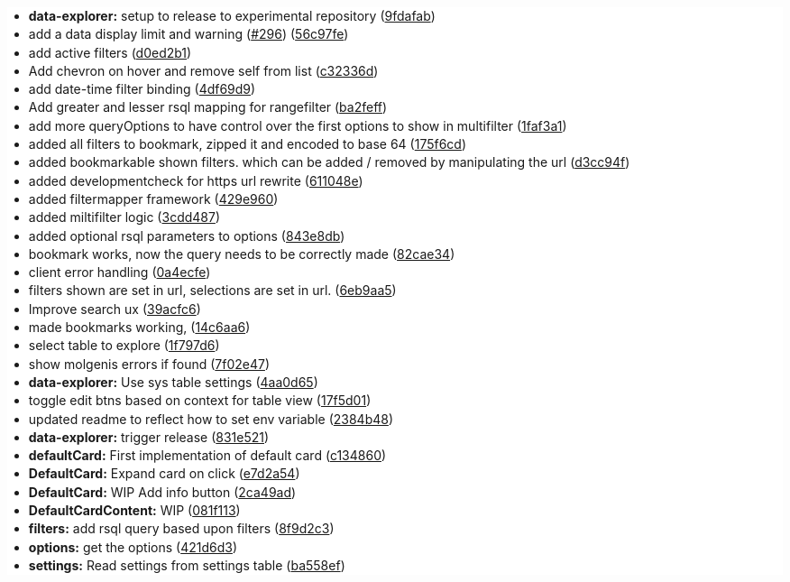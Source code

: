 * **data-explorer:** setup to release to experimental repository ([9fdafab](https://github.com/molgenis/molgenis-frontend/commit/9fdafab))
* add a data display limit and warning ([#296](https://github.com/molgenis/molgenis-frontend/issues/296)) ([56c97fe](https://github.com/molgenis/molgenis-frontend/commit/56c97fe))
* add active filters ([d0ed2b1](https://github.com/molgenis/molgenis-frontend/commit/d0ed2b1))
* Add chevron on hover and remove self from list ([c32336d](https://github.com/molgenis/molgenis-frontend/commit/c32336d))
* add date-time filter binding ([4df69d9](https://github.com/molgenis/molgenis-frontend/commit/4df69d9))
* Add greater and lesser rsql mapping for rangefilter ([ba2feff](https://github.com/molgenis/molgenis-frontend/commit/ba2feff))
* add more queryOptions to have control over the first options to show in multifilter ([1faf3a1](https://github.com/molgenis/molgenis-frontend/commit/1faf3a1))
* added all filters to bookmark, zipped it and encoded to base 64 ([175f6cd](https://github.com/molgenis/molgenis-frontend/commit/175f6cd))
* added bookmarkable shown filters. which can be added / removed by manipulating the url ([d3cc94f](https://github.com/molgenis/molgenis-frontend/commit/d3cc94f))
* added developmentcheck for https url rewrite ([611048e](https://github.com/molgenis/molgenis-frontend/commit/611048e))
* added filtermapper framework ([429e960](https://github.com/molgenis/molgenis-frontend/commit/429e960))
* added miltifilter logic ([3cdd487](https://github.com/molgenis/molgenis-frontend/commit/3cdd487))
* added optional rsql parameters to options ([843e8db](https://github.com/molgenis/molgenis-frontend/commit/843e8db))
* bookmark works, now the query needs to be correctly made ([82cae34](https://github.com/molgenis/molgenis-frontend/commit/82cae34))
* client error handling ([0a4ecfe](https://github.com/molgenis/molgenis-frontend/commit/0a4ecfe))
* filters shown are set in url, selections are set in url. ([6eb9aa5](https://github.com/molgenis/molgenis-frontend/commit/6eb9aa5))
* Improve search ux ([39acfc6](https://github.com/molgenis/molgenis-frontend/commit/39acfc6))
* made bookmarks working, ([14c6aa6](https://github.com/molgenis/molgenis-frontend/commit/14c6aa6))
* select table to explore ([1f797d6](https://github.com/molgenis/molgenis-frontend/commit/1f797d6))
* show molgenis errors if found ([7f02e47](https://github.com/molgenis/molgenis-frontend/commit/7f02e47))
* **data-explorer:** Use sys table settings ([4aa0d65](https://github.com/molgenis/molgenis-frontend/commit/4aa0d65))
* toggle edit btns based on context for table view ([17f5d01](https://github.com/molgenis/molgenis-frontend/commit/17f5d01))
* updated readme to reflect how to set env variable ([2384b48](https://github.com/molgenis/molgenis-frontend/commit/2384b48))
* **data-explorer:** trigger release ([831e521](https://github.com/molgenis/molgenis-frontend/commit/831e521))
* **defaultCard:** First implementation of default card ([c134860](https://github.com/molgenis/molgenis-frontend/commit/c134860))
* **DefaultCard:** Expand card on click ([e7d2a54](https://github.com/molgenis/molgenis-frontend/commit/e7d2a54))
* **DefaultCard:** WIP Add info button ([2ca49ad](https://github.com/molgenis/molgenis-frontend/commit/2ca49ad))
* **DefaultCardContent:** WIP ([081f113](https://github.com/molgenis/molgenis-frontend/commit/081f113))
* **filters:** add rsql query based upon filters ([8f9d2c3](https://github.com/molgenis/molgenis-frontend/commit/8f9d2c3))
* **options:** get the options ([421d6d3](https://github.com/molgenis/molgenis-frontend/commit/421d6d3))
* **settings:** Read settings from settings table ([ba558ef](https://github.com/molgenis/molgenis-frontend/commit/ba558ef))

